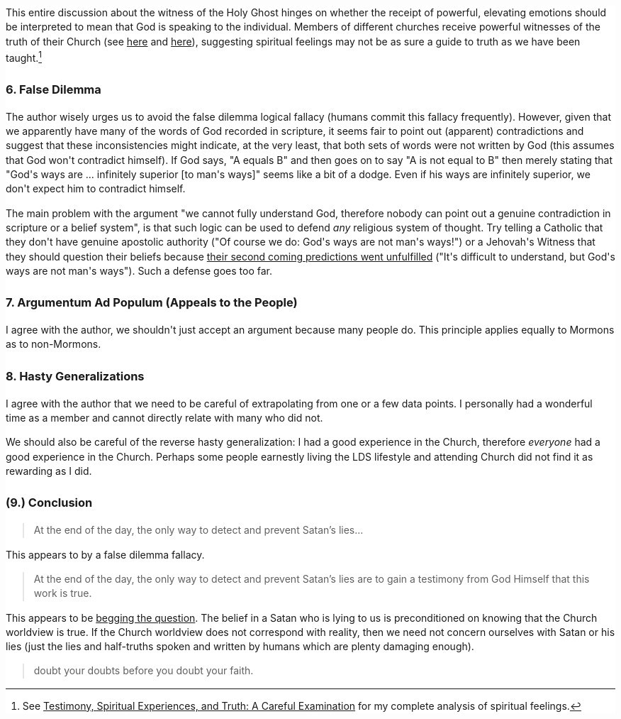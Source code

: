 This entire discussion about the witness of the Holy Ghost hinges on whether the receipt of powerful, elevating emotions should be interpreted to mean that God is speaking to the individual.  Members of different churches receive powerful witnesses of the truth of their Church (see [here](https://www.youtube.com/watch?v=UJMSU8Qj6Go) and [here](http://mostcorrectreligionsurvey.weebly.com/)), suggesting spiritual feelings may not be as sure a guide to truth as we have been taught.[^testimony]

### 6. False Dilemma

The author wisely urges us to avoid the false dilemma logical fallacy (humans commit this fallacy frequently).  However, given that we apparently have many of the words of God recorded in scripture, it seems fair to point out (apparent) contradictions and suggest that these inconsistencies might indicate, at the very least, that both sets of words were not written by God (this assumes that God won't contradict himself).  If God says, "A equals B" and then goes on to say "A is not equal to B" then merely stating that "God's ways are ... infinitely superior [to man's ways]" seems like a bit of a dodge.  Even if his ways are infinitely superior, we don't expect him to contradict himself.

The main problem with the argument "we cannot fully understand God, therefore nobody can point out a genuine contradiction in scripture or a belief system", is that such logic can be used to defend *any* religious system of thought.  Try telling a Catholic that they don't have genuine apostolic authority ("Of course we do: God's ways are not man's ways!") or a Jehovah's Witness that they should question their beliefs because [their second coming predictions went unfulfilled](https://en.wikipedia.org/wiki/Watch_Tower_Society_unfulfilled_predictions) ("It's difficult to understand, but God's ways are not man's ways").  Such a defense goes too far.

### 7. Argumentum Ad Populum (Appeals to the People)

I agree with the author, we shouldn't just accept an argument because many people do.  This principle applies equally to Mormons as to non-Mormons.

### 8. Hasty Generalizations 

I agree with the author that we need to be careful of extrapolating from one or a few data points.  I personally had a wonderful time as a member and cannot directly relate with many who did not.

We should also be careful of the reverse hasty generalization:  I had a good experience in the Church, therefore *everyone* had a good experience in the Church.  Perhaps some people earnestly living the LDS lifestyle and attending Church did not find it as rewarding as I did.

### (9.) Conclusion

> At the end of the day, the only way to detect and prevent Satan’s lies...

This appears to by a false dilemma fallacy.

> At the end of the day, the only way to detect and prevent Satan’s lies are to gain a testimony from God Himself that this work is true.

This appears to be [begging the question](https://en.wikipedia.org/wiki/Begging_the_question).  The belief in a Satan who is lying to us is preconditioned on knowing that the Church worldview is true.  If the Church worldview does not correspond with reality, then we need not concern ourselves with Satan or his lies (just the lies and half-truths spoken and written by humans which are plenty damaging enough).

> doubt your doubts before you doubt your faith.


[^byexample]: For instance, [according to FairMormon](http://en.fairmormon.org/Mormonism_and_doctrine/Repudiated_concepts/Adam-God_theory) (on 2017-03-23), "Brigham claimed to have received these beliefs [doctrines related to Adam-God theory] by revelation, and, on at least three occasions, claimed that he learned it from Joseph Smith."  For those who reject the validity of the Adam-God theory, this seems like the kind of contradiction that may call into question the validity of the claim that Brigham is a genuine prophet of God.
[^misleadingbyldsleaders]: LDS leaders have misled or told half-truths on at least several occasions:
[^testimony]: See [Testimony, Spiritual Experiences, and Truth: A Careful Examination](https://mormonbandwagon.com/bwv549/testimony-spiritual-experiences-truth-careful-examination/) for my complete analysis of spiritual feelings.